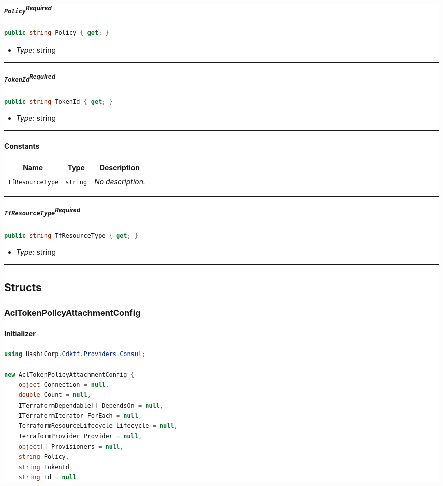##### `Policy`<sup>Required</sup> <a name="Policy" id="@cdktf/provider-consul.aclTokenPolicyAttachment.AclTokenPolicyAttachment.property.policy"></a>

```csharp
public string Policy { get; }
```

- *Type:* string

---

##### `TokenId`<sup>Required</sup> <a name="TokenId" id="@cdktf/provider-consul.aclTokenPolicyAttachment.AclTokenPolicyAttachment.property.tokenId"></a>

```csharp
public string TokenId { get; }
```

- *Type:* string

---

#### Constants <a name="Constants" id="Constants"></a>

| **Name** | **Type** | **Description** |
| --- | --- | --- |
| <code><a href="#@cdktf/provider-consul.aclTokenPolicyAttachment.AclTokenPolicyAttachment.property.tfResourceType">TfResourceType</a></code> | <code>string</code> | *No description.* |

---

##### `TfResourceType`<sup>Required</sup> <a name="TfResourceType" id="@cdktf/provider-consul.aclTokenPolicyAttachment.AclTokenPolicyAttachment.property.tfResourceType"></a>

```csharp
public string TfResourceType { get; }
```

- *Type:* string

---

## Structs <a name="Structs" id="Structs"></a>

### AclTokenPolicyAttachmentConfig <a name="AclTokenPolicyAttachmentConfig" id="@cdktf/provider-consul.aclTokenPolicyAttachment.AclTokenPolicyAttachmentConfig"></a>

#### Initializer <a name="Initializer" id="@cdktf/provider-consul.aclTokenPolicyAttachment.AclTokenPolicyAttachmentConfig.Initializer"></a>

```csharp
using HashiCorp.Cdktf.Providers.Consul;

new AclTokenPolicyAttachmentConfig {
    object Connection = null,
    double Count = null,
    ITerraformDependable[] DependsOn = null,
    ITerraformIterator ForEach = null,
    TerraformResourceLifecycle Lifecycle = null,
    TerraformProvider Provider = null,
    object[] Provisioners = null,
    string Policy,
    string TokenId,
    string Id = null
```